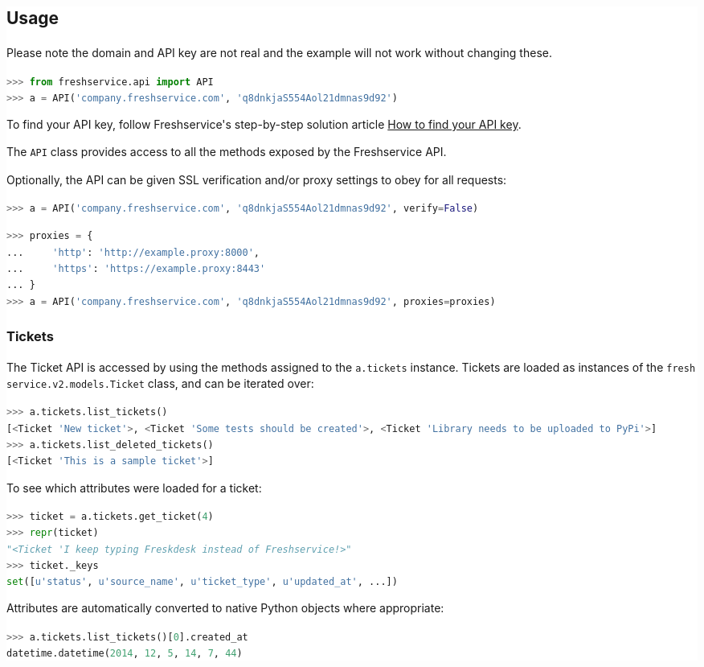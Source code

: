 ## Usage

Please note the domain and API key are not real and the example will not work without changing these.

```python
>>> from freshservice.api import API
>>> a = API('company.freshservice.com', 'q8dnkjaS554Aol21dmnas9d92')
```

To find your API key, follow Freshservice's step-by-step solution article
[How to find your API key](https://support.freshservice.com/support/solutions/articles/215517).

The `API` class provides access to all the methods exposed by the Freshservice API.

Optionally, the API can be given SSL verification and/or proxy settings to obey for all requests:

```python
>>> a = API('company.freshservice.com', 'q8dnkjaS554Aol21dmnas9d92', verify=False)
```

```python
>>> proxies = {
...     'http': 'http://example.proxy:8000',
...     'https': 'https://example.proxy:8443'
... }
>>> a = API('company.freshservice.com', 'q8dnkjaS554Aol21dmnas9d92', proxies=proxies)
```

### Tickets

The Ticket API is accessed by using the methods assigned to the `a.tickets` instance. Tickets are loaded as instances
of the `freshservice.v2.models.Ticket` class, and can be iterated over:

```python
>>> a.tickets.list_tickets()
[<Ticket 'New ticket'>, <Ticket 'Some tests should be created'>, <Ticket 'Library needs to be uploaded to PyPi'>]
>>> a.tickets.list_deleted_tickets()
[<Ticket 'This is a sample ticket'>]
```

To see which attributes were loaded for a ticket:

```python
>>> ticket = a.tickets.get_ticket(4)
>>> repr(ticket)
"<Ticket 'I keep typing Freskdesk instead of Freshservice!>"
>>> ticket._keys
set([u'status', u'source_name', u'ticket_type', u'updated_at', ...])
```

Attributes are automatically converted to native Python objects where appropriate:

```python
>>> a.tickets.list_tickets()[0].created_at
datetime.datetime(2014, 12, 5, 14, 7, 44)
```
